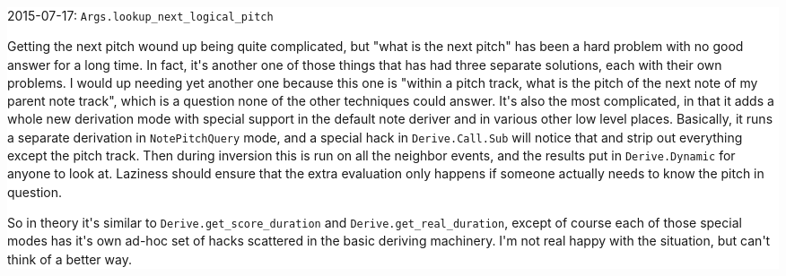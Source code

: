 2015-07-17: `Args.lookup_next_logical_pitch`

Getting the next pitch wound up being quite complicated, but "what is the
next pitch" has been a hard problem with no good answer for a long time.
In fact, it's another one of those things that has had three separate
solutions, each with their own problems.  I would up needing yet another
one because this one is "within a pitch track, what is the pitch of the
next note of my parent note track", which is a question none of the other
techniques could answer.  It's also the most complicated, in that it adds a
whole new derivation mode with special support in the default note deriver
and in various other low level places.  Basically, it runs a separate
derivation in `NotePitchQuery` mode, and a special hack in
`Derive.Call.Sub` will notice that and strip out everything except the
pitch track.  Then during inversion this is run on all the neighbor events,
and the results put in `Derive.Dynamic` for anyone to look at.  Laziness
should ensure that the extra evaluation only happens if someone actually
needs to know the pitch in question.

So in theory it's similar to `Derive.get_score_duration` and
`Derive.get_real_duration`, except of course each of those special modes
has it's own ad-hoc set of hacks scattered in the basic deriving machinery.
I'm not real happy with the situation, but can't think of a better way.
